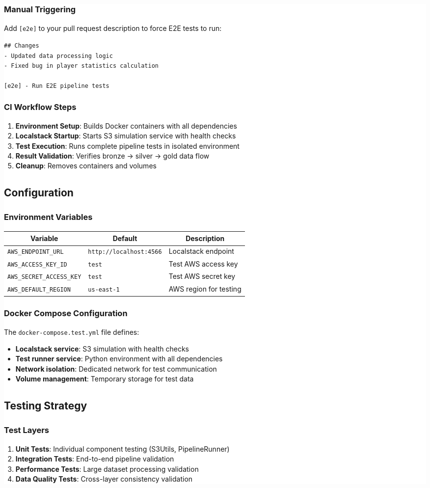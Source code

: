 ### Manual Triggering

Add `[e2e]` to your pull request description to force E2E tests to run:

```
## Changes
- Updated data processing logic
- Fixed bug in player statistics calculation

[e2e] - Run E2E pipeline tests
```

### CI Workflow Steps

1. **Environment Setup**: Builds Docker containers with all dependencies
2. **Localstack Startup**: Starts S3 simulation service with health checks
3. **Test Execution**: Runs complete pipeline tests in isolated environment
4. **Result Validation**: Verifies bronze → silver → gold data flow
5. **Cleanup**: Removes containers and volumes

## Configuration

### Environment Variables

| Variable | Default | Description |
|----------|---------|-------------|
| `AWS_ENDPOINT_URL` | `http://localhost:4566` | Localstack endpoint |
| `AWS_ACCESS_KEY_ID` | `test` | Test AWS access key |
| `AWS_SECRET_ACCESS_KEY` | `test` | Test AWS secret key |
| `AWS_DEFAULT_REGION` | `us-east-1` | AWS region for testing |

### Docker Compose Configuration

The `docker-compose.test.yml` file defines:

- **Localstack service**: S3 simulation with health checks
- **Test runner service**: Python environment with all dependencies
- **Network isolation**: Dedicated network for test communication
- **Volume management**: Temporary storage for test data

## Testing Strategy

### Test Layers

1. **Unit Tests**: Individual component testing (S3Utils, PipelineRunner)
2. **Integration Tests**: End-to-end pipeline validation
3. **Performance Tests**: Large dataset processing validation
4. **Data Quality Tests**: Cross-layer consistency validation
